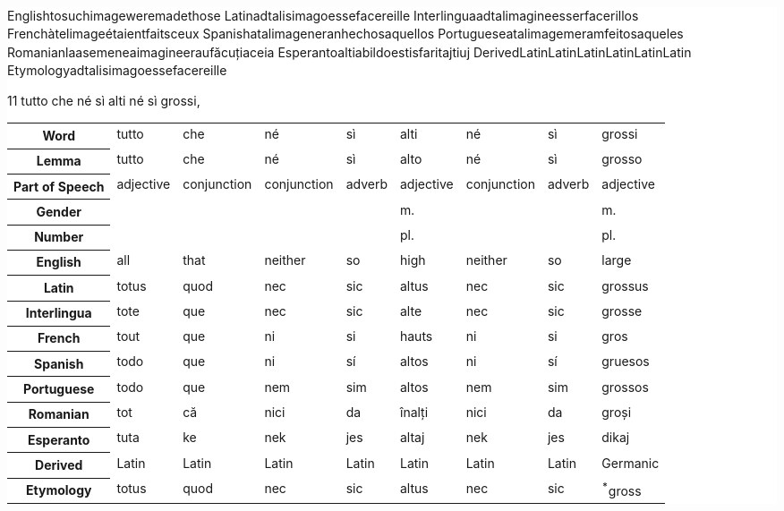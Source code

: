 <tr><th>English</th><td>to</td><td>such</td><td>image</td><td>were</td><td>made</td><td>those</td></tr>
<tr><th>Latin</th><td>ad</td><td>talis</td><td>imago</td><td>esse</td><td>facere</td><td>ille</td></tr>
<tr><th>Interlingua</th><td>ad</td><td>tal</td><td>imagine</td><td>esser</td><td>facer</td><td>illos</td></tr>
<tr><th>French</th><td>à</td><td>tel</td><td>image</td><td>étaient</td><td>faits</td><td>ceux</td></tr>
<tr><th>Spanish</th><td>a</td><td>tal</td><td>imagen</td><td>eran</td><td>hechos</td><td>aquellos</td></tr>
<tr><th>Portuguese</th><td>a</td><td>tal</td><td>imagem</td><td>eram</td><td>feitos</td><td>aqueles</td></tr>
<tr><th>Romanian</th><td>la</td><td>asemenea</td><td>imagine</td><td>erau</td><td>făcuți</td><td>aceia</td></tr>
<tr><th>Esperanto</th><td>al</td><td>tia</td><td>bildo</td><td>estis</td><td>faritaj</td><td>tiuj</td></tr>
<tr><th>Derived</th><td>Latin</td><td>Latin</td><td>Latin</td><td>Latin</td><td>Latin</td><td>Latin</td></tr>
<tr><th>Etymology</th><td>ad</td><td>talis</td><td>imago</td><td>esse</td><td>facere</td><td>ille</td></tr>
</table>

11 tutto che né sì alti né sì grossi,

<table>
<tr><th>Word</th><td>tutto</td><td>che</td><td>né</td><td>sì</td><td>alti</td><td>né</td><td>sì</td><td>grossi</td></tr>
<tr><th>Lemma</th><td>tutto</td><td>che</td><td>né</td><td>sì</td><td>alto</td><td>né</td><td>sì</td><td>grosso</td></tr>
<tr><th>Part of Speech</th><td>adjective</td><td>conjunction</td><td>conjunction</td><td>adverb</td><td>adjective</td><td>conjunction</td><td>adverb</td><td>adjective</td></tr>
<tr><th>Gender</th><td></td><td></td><td></td><td></td><td>m.</td><td></td><td></td><td>m.</td></tr>
<tr><th>Number</th><td></td><td></td><td></td><td></td><td>pl.</td><td></td><td></td><td>pl.</td></tr>
<tr><th>English</th><td>all</td><td>that</td><td>neither</td><td>so</td><td>high</td><td>neither</td><td>so</td><td>large</td></tr>
<tr><th>Latin</th><td>totus</td><td>quod</td><td>nec</td><td>sic</td><td>altus</td><td>nec</td><td>sic</td><td>grossus</td></tr>
<tr><th>Interlingua</th><td>tote</td><td>que</td><td>nec</td><td>sic</td><td>alte</td><td>nec</td><td>sic</td><td>grosse</td></tr>
<tr><th>French</th><td>tout</td><td>que</td><td>ni</td><td>si</td><td>hauts</td><td>ni</td><td>si</td><td>gros</td></tr>
<tr><th>Spanish</th><td>todo</td><td>que</td><td>ni</td><td>sí</td><td>altos</td><td>ni</td><td>sí</td><td>gruesos</td></tr>
<tr><th>Portuguese</th><td>todo</td><td>que</td><td>nem</td><td>sim</td><td>altos</td><td>nem</td><td>sim</td><td>grossos</td></tr>
<tr><th>Romanian</th><td>tot</td><td>că</td><td>nici</td><td>da</td><td>înalți</td><td>nici</td><td>da</td><td>groși</td></tr>
<tr><th>Esperanto</th><td>tuta</td><td>ke</td><td>nek</td><td>jes</td><td>altaj</td><td>nek</td><td>jes</td><td>dikaj</td></tr>
<tr><th>Derived</th><td>Latin</td><td>Latin</td><td>Latin</td><td>Latin</td><td>Latin</td><td>Latin</td><td>Latin</td><td>Germanic</td></tr>
<tr><th>Etymology</th><td>totus</td><td>quod</td><td>nec</td><td>sic</td><td>altus</td><td>nec</td><td>sic</td><td><sup>*</sup>gross</td></tr>
</table>
